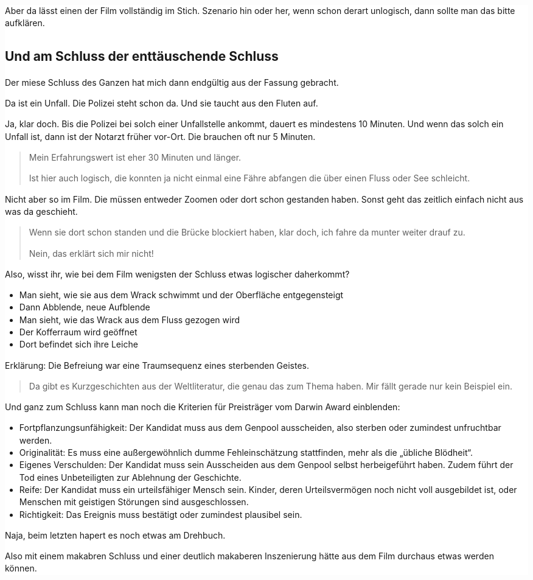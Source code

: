 Aber da lässt einen der Film vollständig im Stich.  Szenario hin oder her,
wenn schon derart unlogisch, dann sollte man das bitte aufklären.

## Und am Schluss der enttäuschende Schluss

Der miese Schluss des Ganzen hat mich dann endgültig aus der Fassung gebracht.

Da ist ein Unfall.  Die Polizei steht schon da.  Und sie taucht aus den Fluten auf.

Ja, klar doch.  Bis die Polizei bei solch einer Unfallstelle ankommt, dauert es mindestens 10 Minuten.
Und wenn das solch ein Unfall ist, dann ist der Notarzt früher vor-Ort.  Die brauchen oft nur 5 Minuten.

> Mein Erfahrungswert ist eher 30 Minuten und länger.
>
> Ist hier auch logisch, die konnten ja nicht einmal eine Fähre abfangen die über einen Fluss
> oder See schleicht.

Nicht aber so im Film.  Die müssen entweder Zoomen oder dort schon gestanden haben.
Sonst geht das zeitlich einfach nicht aus was da geschieht.

> Wenn sie dort schon standen und die Brücke blockiert haben,
> klar doch, ich fahre da munter weiter drauf zu.
>
> Nein, das erklärt sich mir nicht!

Also, wisst ihr, wie bei dem Film wenigsten der Schluss etwas logischer daherkommt?

- Man sieht, wie sie aus dem Wrack schwimmt und der Oberfläche entgegensteigt
- Dann Abblende, neue Aufblende
- Man sieht, wie das Wrack aus dem Fluss gezogen wird
- Der Kofferraum wird geöffnet
- Dort befindet sich ihre Leiche

Erklärung:  Die Befreiung war eine Traumsequenz eines sterbenden Geistes.

> Da gibt es Kurzgeschichten aus der Weltliteratur, die genau das zum Thema haben.
> Mir fällt gerade nur kein Beispiel ein.

Und ganz zum Schluss kann man noch die Kriterien für Preisträger vom Darwin Award einblenden:

- Fortpflanzungsunfähigkeit: Der Kandidat muss aus dem Genpool ausscheiden, also sterben oder zumindest unfruchtbar werden.
- Originalität: Es muss eine außergewöhnlich dumme Fehleinschätzung stattfinden, mehr als die „übliche Blödheit“.
- Eigenes Verschulden: Der Kandidat muss sein Ausscheiden aus dem Genpool selbst herbeigeführt haben. Zudem führt der Tod eines Unbeteiligten zur Ablehnung der Geschichte.
- Reife: Der Kandidat muss ein urteilsfähiger Mensch sein. Kinder, deren Urteilsvermögen noch nicht voll ausgebildet ist, oder Menschen mit geistigen Störungen sind ausgeschlossen.
- Richtigkeit: Das Ereignis muss bestätigt oder zumindest plausibel sein.

Naja, beim letzten hapert es noch etwas am Drehbuch.

Also mit einem makabren Schluss und einer deutlich makaberen Inszenierung
hätte aus dem Film durchaus etwas werden können.
